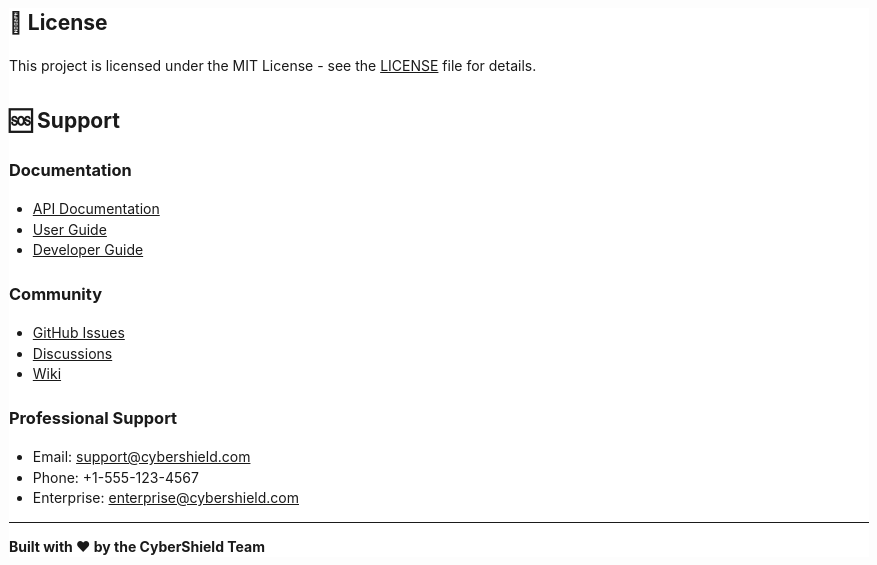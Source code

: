 ## 📄 License

This project is licensed under the MIT License - see the [LICENSE](LICENSE) file for details.

## 🆘 Support

### Documentation
- [API Documentation](http://localhost:8000/docs)
- [User Guide](docs/user-guide.md)
- [Developer Guide](docs/developer-guide.md)

### Community
- [GitHub Issues](https://github.com/your-repo/issues)
- [Discussions](https://github.com/your-repo/discussions)
- [Wiki](https://github.com/your-repo/wiki)

### Professional Support
- Email: support@cybershield.com
- Phone: +1-555-123-4567
- Enterprise: enterprise@cybershield.com

---

**Built with ❤️ by the CyberShield Team** 